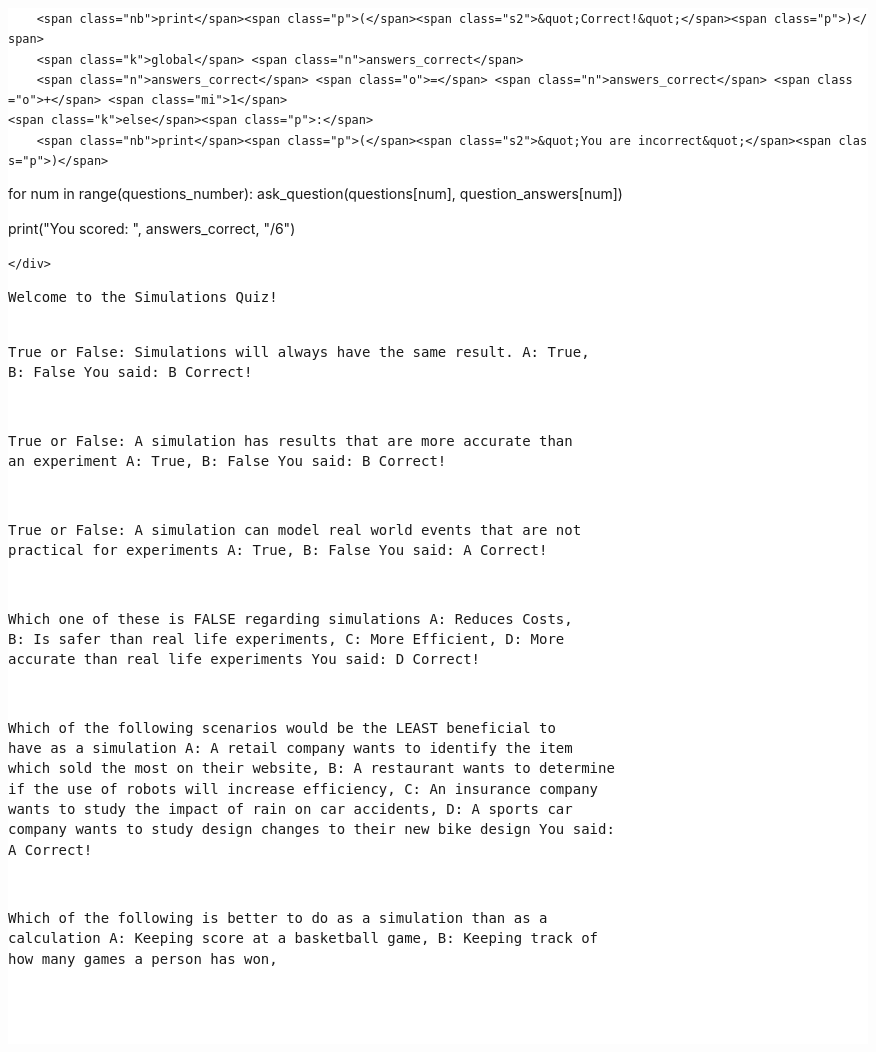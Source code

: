         <span class="nb">print</span><span class="p">(</span><span class="s2">&quot;Correct!&quot;</span><span class="p">)</span>
        <span class="k">global</span> <span class="n">answers_correct</span>
        <span class="n">answers_correct</span> <span class="o">=</span> <span class="n">answers_correct</span> <span class="o">+</span> <span class="mi">1</span>
    <span class="k">else</span><span class="p">:</span>
        <span class="nb">print</span><span class="p">(</span><span class="s2">&quot;You are incorrect&quot;</span><span class="p">)</span>
    
<span class="k">for</span> <span class="n">num</span> <span class="ow">in</span> <span class="nb">range</span><span class="p">(</span><span class="n">questions_number</span><span class="p">):</span>
    <span class="n">ask_question</span><span class="p">(</span><span class="n">questions</span><span class="p">[</span><span class="n">num</span><span class="p">],</span> <span class="n">question_answers</span><span class="p">[</span><span class="n">num</span><span class="p">])</span>

<span class="nb">print</span><span class="p">(</span><span class="s2">&quot;You scored: &quot;</span><span class="p">,</span> <span class="n">answers_correct</span><span class="p">,</span> <span class="s2">&quot;/6&quot;</span><span class="p">)</span>
</pre></div>

    </div>
</div>
</div>

<div class="output_wrapper">
<div class="output">

<div class="output_area">

<div class="output_subarea output_stream output_stdout output_text">
<pre>Welcome to the Simulations Quiz!

 True or False: Simulations will always have the same result. 
 A: True, 
 B: False
You said:  B
Correct!

 True or False: A simulation has results that are more accurate than an experiment 
 A: True, 
 B: False
You said:  B
Correct!

 True or False: A simulation can model real world events that are not practical for experiments 
 A: True, 
 B: False
You said:  A
Correct!

 Which one of these is FALSE regarding simulations 
 A: Reduces Costs, 
 B: Is safer than real life experiments, 
 C: More Efficient, 
 D: More accurate than real life experiments
You said:  D
Correct!

 Which of the following scenarios would be the LEAST beneficial to have as a simulation 
 A: A retail company wants to identify the item which sold the most on their website, 
 B: A restaurant wants to determine if the use of robots will increase efficiency, 
 C: An insurance company wants to study the impact of rain on car accidents, 
 D: A sports car company wants to study design changes to their new bike design 
You said:  A
Correct!

 Which of the following is better to do as a simulation than as a calculation 
 A: Keeping score at a basketball game, 
 B: Keeping track of how many games a person has won, 